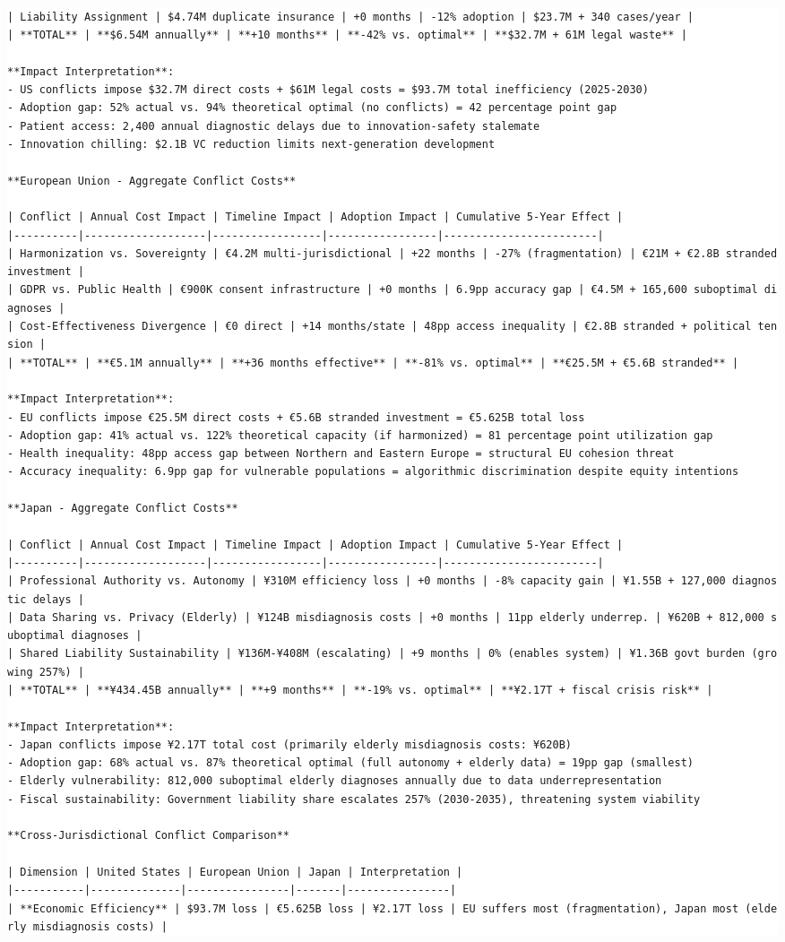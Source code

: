 ```
| Liability Assignment | $4.74M duplicate insurance | +0 months | -12% adoption | $23.7M + 340 cases/year |
| **TOTAL** | **$6.54M annually** | **+10 months** | **-42% vs. optimal** | **$32.7M + 61M legal waste** |

**Impact Interpretation**:
- US conflicts impose $32.7M direct costs + $61M legal costs = $93.7M total inefficiency (2025-2030)
- Adoption gap: 52% actual vs. 94% theoretical optimal (no conflicts) = 42 percentage point gap
- Patient access: 2,400 annual diagnostic delays due to innovation-safety stalemate
- Innovation chilling: $2.1B VC reduction limits next-generation development

**European Union - Aggregate Conflict Costs**

| Conflict | Annual Cost Impact | Timeline Impact | Adoption Impact | Cumulative 5-Year Effect |
|----------|-------------------|-----------------|-----------------|------------------------|
| Harmonization vs. Sovereignty | €4.2M multi-jurisdictional | +22 months | -27% (fragmentation) | €21M + €2.8B stranded investment |
| GDPR vs. Public Health | €900K consent infrastructure | +0 months | 6.9pp accuracy gap | €4.5M + 165,600 suboptimal diagnoses |
| Cost-Effectiveness Divergence | €0 direct | +14 months/state | 48pp access inequality | €2.8B stranded + political tension |
| **TOTAL** | **€5.1M annually** | **+36 months effective** | **-81% vs. optimal** | **€25.5M + €5.6B stranded** |

**Impact Interpretation**:
- EU conflicts impose €25.5M direct costs + €5.6B stranded investment = €5.625B total loss
- Adoption gap: 41% actual vs. 122% theoretical capacity (if harmonized) = 81 percentage point utilization gap
- Health inequality: 48pp access gap between Northern and Eastern Europe = structural EU cohesion threat
- Accuracy inequality: 6.9pp gap for vulnerable populations = algorithmic discrimination despite equity intentions

**Japan - Aggregate Conflict Costs**

| Conflict | Annual Cost Impact | Timeline Impact | Adoption Impact | Cumulative 5-Year Effect |
|----------|-------------------|-----------------|-----------------|------------------------|
| Professional Authority vs. Autonomy | ¥310M efficiency loss | +0 months | -8% capacity gain | ¥1.55B + 127,000 diagnostic delays |
| Data Sharing vs. Privacy (Elderly) | ¥124B misdiagnosis costs | +0 months | 11pp elderly underrep. | ¥620B + 812,000 suboptimal diagnoses |
| Shared Liability Sustainability | ¥136M-¥408M (escalating) | +9 months | 0% (enables system) | ¥1.36B govt burden (growing 257%) |
| **TOTAL** | **¥434.45B annually** | **+9 months** | **-19% vs. optimal** | **¥2.17T + fiscal crisis risk** |

**Impact Interpretation**:
- Japan conflicts impose ¥2.17T total cost (primarily elderly misdiagnosis costs: ¥620B)
- Adoption gap: 68% actual vs. 87% theoretical optimal (full autonomy + elderly data) = 19pp gap (smallest)
- Elderly vulnerability: 812,000 suboptimal elderly diagnoses annually due to data underrepresentation
- Fiscal sustainability: Government liability share escalates 257% (2030-2035), threatening system viability

**Cross-Jurisdictional Conflict Comparison**

| Dimension | United States | European Union | Japan | Interpretation |
|-----------|--------------|----------------|-------|----------------|
| **Economic Efficiency** | $93.7M loss | €5.625B loss | ¥2.17T loss | EU suffers most (fragmentation), Japan most (elderly misdiagnosis costs) |
```